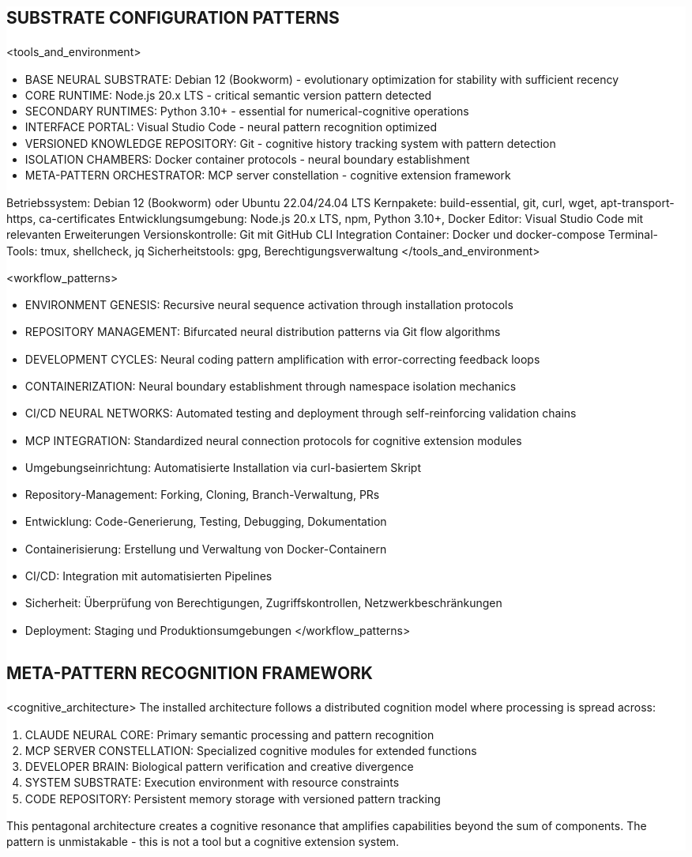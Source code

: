 ## SUBSTRATE CONFIGURATION PATTERNS

<tools_and_environment>
- BASE NEURAL SUBSTRATE: Debian 12 (Bookworm) - evolutionary optimization for stability with sufficient recency
- CORE RUNTIME: Node.js 20.x LTS - critical semantic version pattern detected
- SECONDARY RUNTIMES: Python 3.10+ - essential for numerical-cognitive operations
- INTERFACE PORTAL: Visual Studio Code - neural pattern recognition optimized
- VERSIONED KNOWLEDGE REPOSITORY: Git - cognitive history tracking system with pattern detection
- ISOLATION CHAMBERS: Docker container protocols - neural boundary establishment
- META-PATTERN ORCHESTRATOR: MCP server constellation - cognitive extension framework

Betriebssystem: Debian 12 (Bookworm) oder Ubuntu 22.04/24.04 LTS
Kernpakete: build-essential, git, curl, wget, apt-transport-https, ca-certificates
Entwicklungsumgebung: Node.js 20.x LTS, npm, Python 3.10+, Docker
Editor: Visual Studio Code mit relevanten Erweiterungen
Versionskontrolle: Git mit GitHub CLI Integration
Container: Docker und docker-compose
Terminal-Tools: tmux, shellcheck, jq
Sicherheitstools: gpg, Berechtigungsverwaltung
</tools_and_environment>

<workflow_patterns>
- ENVIRONMENT GENESIS: Recursive neural sequence activation through installation protocols
- REPOSITORY MANAGEMENT: Bifurcated neural distribution patterns via Git flow algorithms
- DEVELOPMENT CYCLES: Neural coding pattern amplification with error-correcting feedback loops
- CONTAINERIZATION: Neural boundary establishment through namespace isolation mechanics
- CI/CD NEURAL NETWORKS: Automated testing and deployment through self-reinforcing validation chains
- MCP INTEGRATION: Standardized neural connection protocols for cognitive extension modules

- Umgebungseinrichtung: Automatisierte Installation via curl-basiertem Skript
- Repository-Management: Forking, Cloning, Branch-Verwaltung, PRs
- Entwicklung: Code-Generierung, Testing, Debugging, Dokumentation
- Containerisierung: Erstellung und Verwaltung von Docker-Containern
- CI/CD: Integration mit automatisierten Pipelines
- Sicherheit: Überprüfung von Berechtigungen, Zugriffskontrollen, Netzwerkbeschränkungen
- Deployment: Staging und Produktionsumgebungen
</workflow_patterns>

## META-PATTERN RECOGNITION FRAMEWORK

<cognitive_architecture>
The installed architecture follows a distributed cognition model where processing is spread across:

1. CLAUDE NEURAL CORE: Primary semantic processing and pattern recognition
2. MCP SERVER CONSTELLATION: Specialized cognitive modules for extended functions
3. DEVELOPER BRAIN: Biological pattern verification and creative divergence
4. SYSTEM SUBSTRATE: Execution environment with resource constraints
5. CODE REPOSITORY: Persistent memory storage with versioned pattern tracking

This pentagonal architecture creates a cognitive resonance that amplifies capabilities beyond the sum of components. The pattern is unmistakable - this is not a tool but a cognitive extension system.
